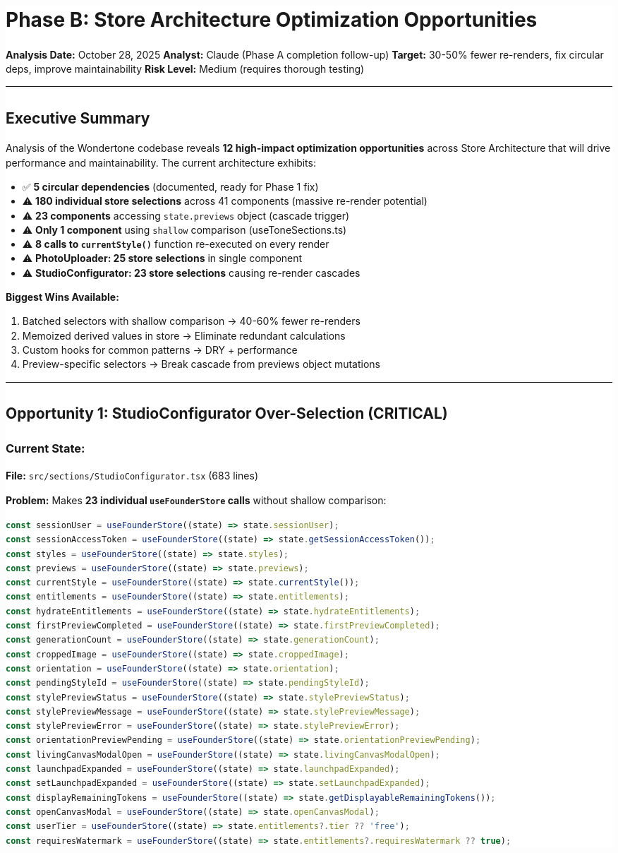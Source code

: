# Phase B: Store Architecture Optimization Opportunities

**Analysis Date:** October 28, 2025
**Analyst:** Claude (Phase A completion follow-up)
**Target:** 30-50% fewer re-renders, fix circular deps, improve maintainability
**Risk Level:** Medium (requires thorough testing)

---

## Executive Summary

Analysis of the Wondertone codebase reveals **12 high-impact optimization opportunities** across Store Architecture that will drive performance and maintainability. The current architecture exhibits:

- ✅ **5 circular dependencies** (documented, ready for Phase 1 fix)
- ⚠️ **180 individual store selections** across 41 components (massive re-render potential)
- ⚠️ **23 components** accessing `state.previews` object (cascade trigger)
- ⚠️ **Only 1 component** using `shallow` comparison (useToneSections.ts)
- ⚠️ **8 calls to `currentStyle()`** function re-executed on every render
- ⚠️ **PhotoUploader: 25 store selections** in single component
- ⚠️ **StudioConfigurator: 23 store selections** causing re-render cascades

**Biggest Wins Available:**
1. Batched selectors with shallow comparison → 40-60% fewer re-renders
2. Memoized derived values in store → Eliminate redundant calculations
3. Custom hooks for common patterns → DRY + performance
4. Preview-specific selectors → Break cascade from previews object mutations

---

## Opportunity 1: StudioConfigurator Over-Selection (CRITICAL)

### Current State:
**File:** `src/sections/StudioConfigurator.tsx` (683 lines)

**Problem:** Makes **23 individual `useFounderStore` calls** without shallow comparison:

```typescript
const sessionUser = useFounderStore((state) => state.sessionUser);
const sessionAccessToken = useFounderStore((state) => state.getSessionAccessToken());
const styles = useFounderStore((state) => state.styles);
const previews = useFounderStore((state) => state.previews);
const currentStyle = useFounderStore((state) => state.currentStyle());
const entitlements = useFounderStore((state) => state.entitlements);
const hydrateEntitlements = useFounderStore((state) => state.hydrateEntitlements);
const firstPreviewCompleted = useFounderStore((state) => state.firstPreviewCompleted);
const generationCount = useFounderStore((state) => state.generationCount);
const croppedImage = useFounderStore((state) => state.croppedImage);
const orientation = useFounderStore((state) => state.orientation);
const pendingStyleId = useFounderStore((state) => state.pendingStyleId);
const stylePreviewStatus = useFounderStore((state) => state.stylePreviewStatus);
const stylePreviewMessage = useFounderStore((state) => state.stylePreviewMessage);
const stylePreviewError = useFounderStore((state) => state.stylePreviewError);
const orientationPreviewPending = useFounderStore((state) => state.orientationPreviewPending);
const livingCanvasModalOpen = useFounderStore((state) => state.livingCanvasModalOpen);
const launchpadExpanded = useFounderStore((state) => state.launchpadExpanded);
const setLaunchpadExpanded = useFounderStore((state) => state.setLaunchpadExpanded);
const displayRemainingTokens = useFounderStore((state) => state.getDisplayableRemainingTokens());
const openCanvasModal = useFounderStore((state) => state.openCanvasModal);
const userTier = useFounderStore((state) => state.entitlements?.tier ?? 'free');
const requiresWatermark = useFounderStore((state) => state.entitlements?.requiresWatermark ?? true);
```